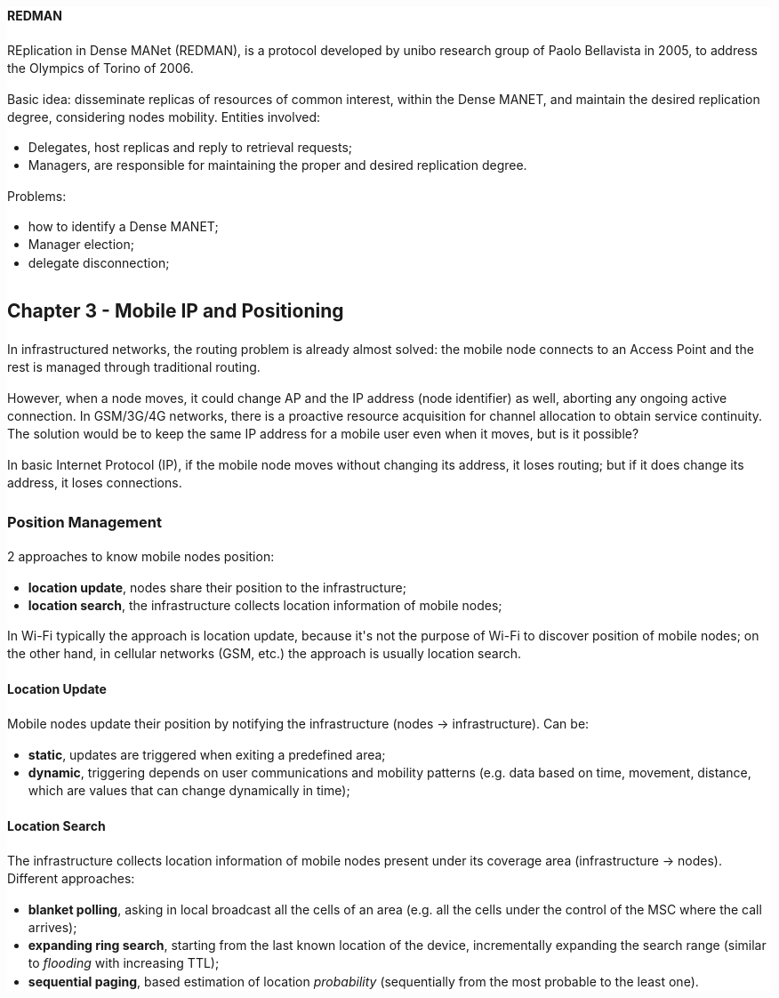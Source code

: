 
#### REDMAN
REplication in Dense MANet (REDMAN), is a protocol developed by unibo research group of Paolo Bellavista in 2005, to address the Olympics of Torino of 2006.

Basic idea: disseminate replicas of resources of common interest, within the Dense MANET, and maintain the desired replication degree, considering nodes mobility.
Entities involved:
- Delegates, host replicas and reply to retrieval requests;
- Managers, are responsible for maintaining the proper and desired replication degree.

Problems:
- how to identify a Dense MANET;
- Manager election;
- delegate disconnection;


## Chapter 3 - Mobile IP and Positioning
In infrastructured networks, the routing problem is already almost solved: the mobile node connects to an Access Point and the rest is managed through traditional routing.

However, when a node moves, it could change AP and the IP address (node identifier) as well, aborting any ongoing active connection. In GSM/3G/4G networks, there is a proactive resource acquisition for channel allocation to obtain service continuity. The solution would be to keep the same IP address for a mobile user even when it moves, but is it possible?

In basic Internet Protocol (IP), if the mobile node moves without changing its address, it loses routing; but if it does change its address, it loses connections.

### Position Management
2 approaches to know mobile nodes position:
- **location update**, nodes share their position to the infrastructure;
- **location search**, the infrastructure collects location information of mobile nodes;

In Wi-Fi typically the approach is location update, because it's not the purpose of Wi-Fi to discover position of mobile nodes; on the other hand, in cellular networks (GSM, etc.) the approach is usually location search.

#### Location Update
Mobile nodes update their position by notifying the infrastructure (nodes -> infrastructure).
Can be:
- **static**, updates are triggered when exiting a predefined area;
- **dynamic**, triggering depends on user communications and mobility patterns (e.g. data based on time, movement, distance, which are values that can change dynamically in time);

#### Location Search
The infrastructure collects location information of mobile nodes present under its coverage area (infrastructure -> nodes).
Different approaches:
- **blanket polling**, asking in local broadcast all the cells of an area (e.g. all the cells under the control of the MSC where the call arrives);
- **expanding ring search**, starting from the last known location of the device, incrementally expanding the search range (similar to *flooding* with increasing TTL);
- **sequential paging**, based estimation of location *probability* (sequentially from the most probable to the least one). 
